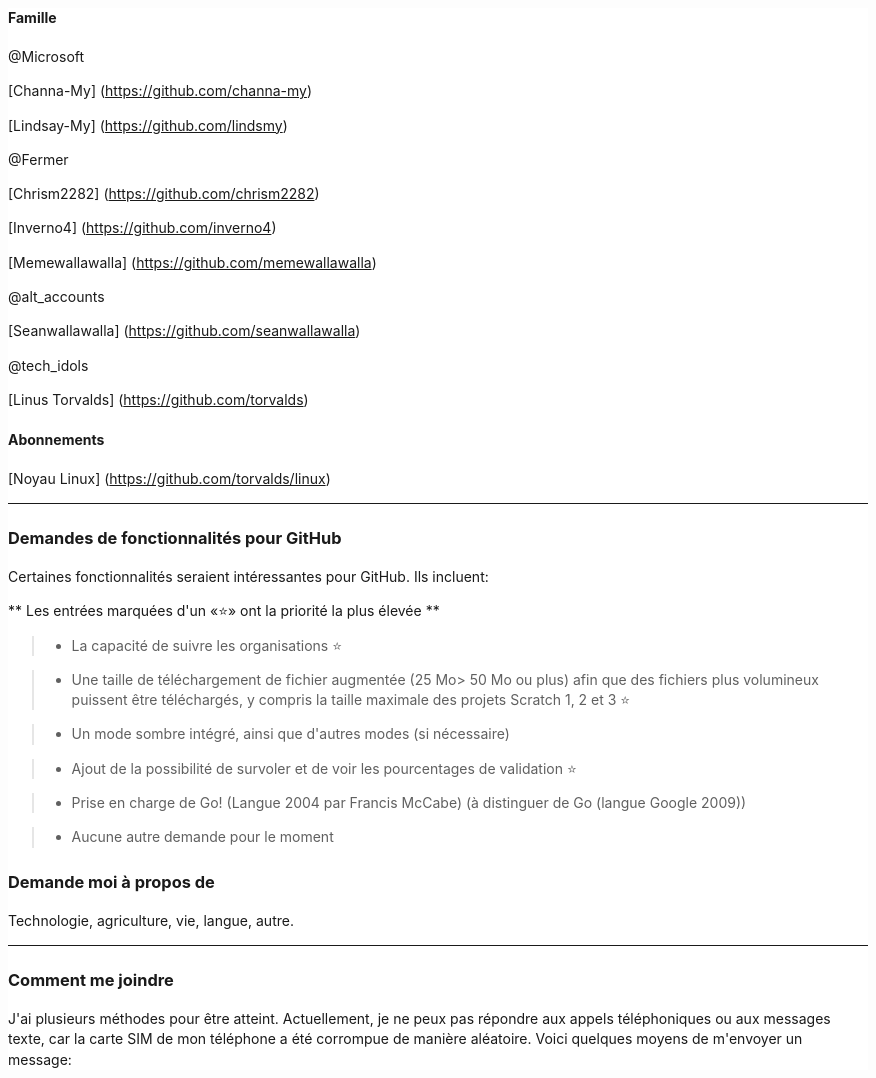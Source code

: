 #### Famille

@Microsoft

[Channa-My] (https://github.com/channa-my)

[Lindsay-My] (https://github.com/lindsmy)

@Fermer

[Chrism2282] (https://github.com/chrism2282)

[Inverno4] (https://github.com/inverno4)

[Memewallawalla] (https://github.com/memewallawalla)

@alt_accounts

[Seanwallawalla] (https://github.com/seanwallawalla)

@tech_idols

[Linus Torvalds] (https://github.com/torvalds)

#### Abonnements

[Noyau Linux] (https://github.com/torvalds/linux)

***

### Demandes de fonctionnalités pour GitHub

Certaines fonctionnalités seraient intéressantes pour GitHub. Ils incluent:

** Les entrées marquées d'un «⭐» ont la priorité la plus élevée **

> * La capacité de suivre les organisations ⭐

> * Une taille de téléchargement de fichier augmentée (25 Mo> 50 Mo ou plus) afin que des fichiers plus volumineux puissent être téléchargés, y compris la taille maximale des projets Scratch 1, 2 et 3 ⭐

> * Un mode sombre intégré, ainsi que d'autres modes (si nécessaire)

> * Ajout de la possibilité de survoler et de voir les pourcentages de validation ⭐

> * Prise en charge de Go! (Langue 2004 par Francis McCabe) (à distinguer de Go (langue Google 2009))

> * Aucune autre demande pour le moment

### Demande moi à propos de

Technologie, agriculture, vie, langue, autre.

***

### Comment me joindre

J'ai plusieurs méthodes pour être atteint. Actuellement, je ne peux pas répondre aux appels téléphoniques ou aux messages texte, car la carte SIM de mon téléphone a été corrompue de manière aléatoire. Voici quelques moyens de m'envoyer un message:
